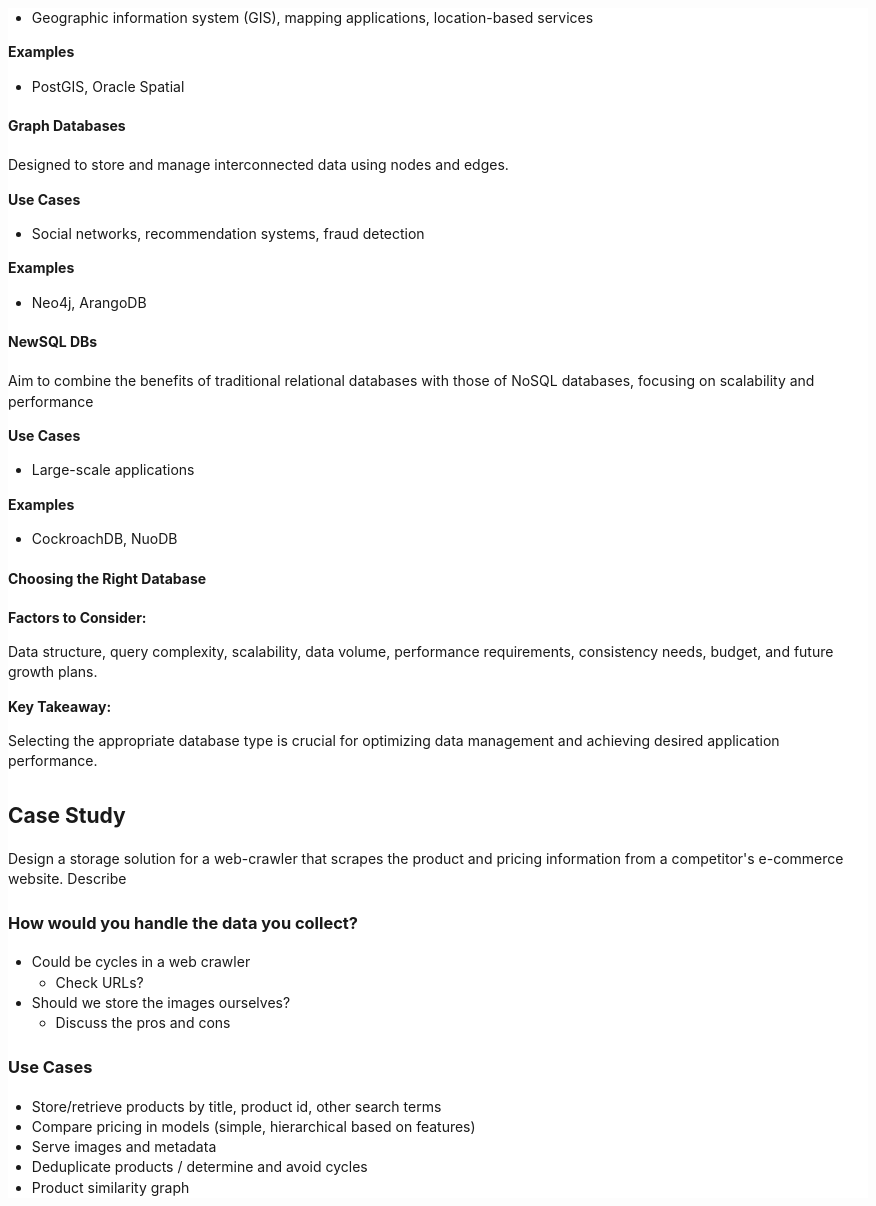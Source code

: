 - Geographic information system (GIS), mapping applications, location-based services

**Examples**

- PostGIS, Oracle Spatial

#### Graph Databases

Designed to store and manage interconnected data using nodes and edges.

**Use Cases**

- Social networks, recommendation systems, fraud detection

**Examples**

- Neo4j, ArangoDB

#### NewSQL DBs

Aim to combine the benefits of traditional relational databases with those of NoSQL databases, focusing on scalability and performance

**Use Cases**

- Large-scale applications

**Examples**

- CockroachDB, NuoDB

#### Choosing the Right Database

**Factors to Consider:**

Data structure, query complexity, scalability, data volume, performance requirements, consistency needs, budget, and future growth plans.

**Key Takeaway:**

Selecting the appropriate database type is crucial for optimizing data management and achieving desired application performance.

## Case Study

Design a storage solution for a web-crawler that scrapes the product and pricing information from a competitor's e-commerce website. Describe

### How would you handle the data you collect?

- Could be cycles in a web crawler
  - Check URLs?
- Should we store the images ourselves?
  - Discuss the pros and cons

### Use Cases

- Store/retrieve products by title, product id, other search terms
- Compare pricing in models (simple, hierarchical based on features)
- Serve images and metadata
- Deduplicate products / determine and avoid cycles
- Product similarity graph
